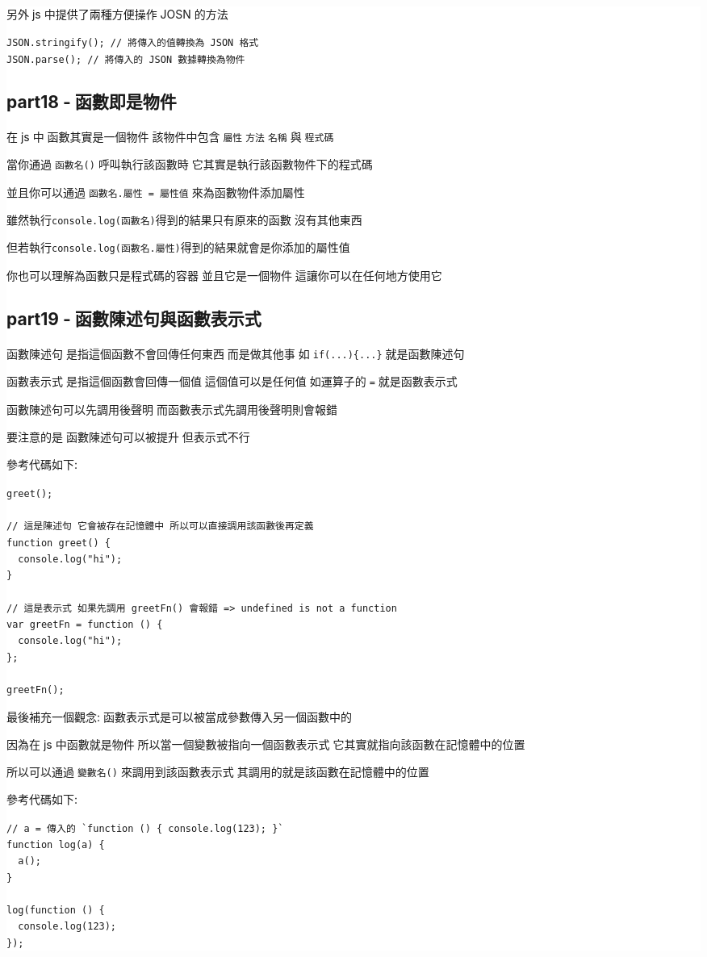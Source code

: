 另外 js 中提供了兩種方便操作 JOSN 的方法

```javascript=
JSON.stringify(); // 將傳入的值轉換為 JSON 格式
JSON.parse(); // 將傳入的 JSON 數據轉換為物件
```

## part18 - 函數即是物件

在 js 中 函數其實是一個物件 該物件中包含 `屬性` `方法` `名稱` 與 `程式碼`

當你通過 `函數名()` 呼叫執行該函數時 它其實是執行該函數物件下的程式碼

並且你可以通過 `函數名.屬性 = 屬性值` 來為函數物件添加屬性

雖然執行`console.log(函數名)`得到的結果只有原來的函數 沒有其他東西

但若執行`console.log(函數名.屬性)`得到的結果就會是你添加的屬性值

你也可以理解為函數只是程式碼的容器 並且它是一個物件 這讓你可以在任何地方使用它

## part19 - 函數陳述句與函數表示式

函數陳述句 是指這個函數不會回傳任何東西 而是做其他事 如 `if(...){...}` 就是函數陳述句

函數表示式 是指這個函數會回傳一個值 這個值可以是任何值 如運算子的 `=` 就是函數表示式

函數陳述句可以先調用後聲明 而函數表示式先調用後聲明則會報錯

要注意的是 函數陳述句可以被提升 但表示式不行

參考代碼如下:

```javascript=
greet();

// 這是陳述句 它會被存在記憶體中 所以可以直接調用該函數後再定義
function greet() {
  console.log("hi");
}

// 這是表示式 如果先調用 greetFn() 會報錯 => undefined is not a function
var greetFn = function () {
  console.log("hi");
};

greetFn();
```

最後補充一個觀念: 函數表示式是可以被當成參數傳入另一個函數中的

因為在 js 中函數就是物件 所以當一個變數被指向一個函數表示式 它其實就指向該函數在記憶體中的位置

所以可以通過 `變數名()` 來調用到該函數表示式 其調用的就是該函數在記憶體中的位置

參考代碼如下:

```javascript=
// a = 傳入的 `function () { console.log(123); }`
function log(a) {
  a();
}

log(function () {
  console.log(123);
});
```
